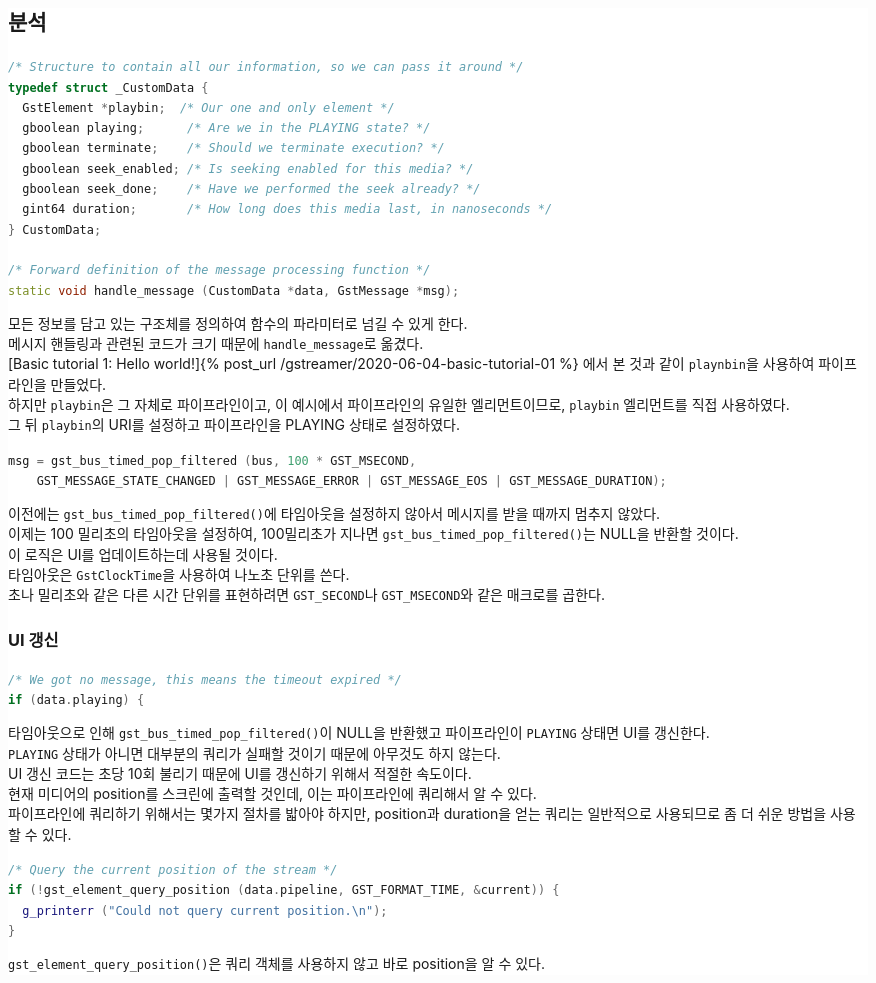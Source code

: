 ## 분석
```c++
/* Structure to contain all our information, so we can pass it around */
typedef struct _CustomData {
  GstElement *playbin;  /* Our one and only element */
  gboolean playing;      /* Are we in the PLAYING state? */
  gboolean terminate;    /* Should we terminate execution? */
  gboolean seek_enabled; /* Is seeking enabled for this media? */
  gboolean seek_done;    /* Have we performed the seek already? */
  gint64 duration;       /* How long does this media last, in nanoseconds */
} CustomData;

/* Forward definition of the message processing function */
static void handle_message (CustomData *data, GstMessage *msg);
```

모든 정보를 담고 있는 구조체를 정의하여 함수의 파라미터로 넘길 수 있게 한다.  
메시지 핸들링과 관련된 코드가 크기 때문에 `handle_message`로 옮겼다.  
[Basic tutorial 1: Hello world!]{% post_url /gstreamer/2020-06-04-basic-tutorial-01 %} 에서 본 것과 같이 `playnbin`을 사용하여 파이프라인을 만들었다.  
하지만 `playbin`은 그 자체로 파이프라인이고, 이 예시에서 파이프라인의 유일한 엘리먼트이므로, `playbin` 엘리먼트를 직접 사용하였다.  
그 뒤 `playbin`의 URI를 설정하고 파이프라인을 PLAYING 상태로 설정하였다.  

```c++
msg = gst_bus_timed_pop_filtered (bus, 100 * GST_MSECOND,
    GST_MESSAGE_STATE_CHANGED | GST_MESSAGE_ERROR | GST_MESSAGE_EOS | GST_MESSAGE_DURATION);
```

이전에는 `gst_bus_timed_pop_filtered()`에 타임아웃을 설정하지 않아서 메시지를 받을 때까지 멈추지 않았다.  
이제는 100 밀리초의 타임아웃을 설정하여, 100밀리초가 지나면 `gst_bus_timed_pop_filtered()`는 NULL을 반환할 것이다.  
이 로직은 UI를 업데이트하는데 사용될 것이다.  
타임아웃은 `GstClockTime`을 사용하여 나노초 단위를 쓴다.  
초나 밀리초와 같은 다른 시간 단위를 표현하려면 `GST_SECOND`나 `GST_MSECOND`와 같은 매크로를 곱한다.  

### UI 갱신
```c++
/* We got no message, this means the timeout expired */
if (data.playing) {
```

타임아웃으로 인해 `gst_bus_timed_pop_filtered()`이 NULL을 반환했고 파이프라인이 `PLAYING` 상태면 UI를 갱신한다.  
`PLAYING` 상태가 아니면 대부분의 쿼리가 실패할 것이기 때문에 아무것도 하지 않는다.  
UI 갱신 코드는 초당 10회 불리기 때문에 UI를 갱신하기 위해서 적절한 속도이다.  
현재 미디어의 position를 스크린에 출력할 것인데, 이는 파이프라인에 쿼리해서 알 수 있다.  
파이프라인에 쿼리하기 위해서는 몇가지 절차를 밟아야 하지만, position과 duration을 얻는 쿼리는 일반적으로 사용되므로 좀 더 쉬운 방법을 사용할 수 있다.

```c++
/* Query the current position of the stream */
if (!gst_element_query_position (data.pipeline, GST_FORMAT_TIME, &current)) {
  g_printerr ("Could not query current position.\n");
}
```

`gst_element_query_position()`은 쿼리 객체를 사용하지 않고 바로 position을 알 수 있다.  
